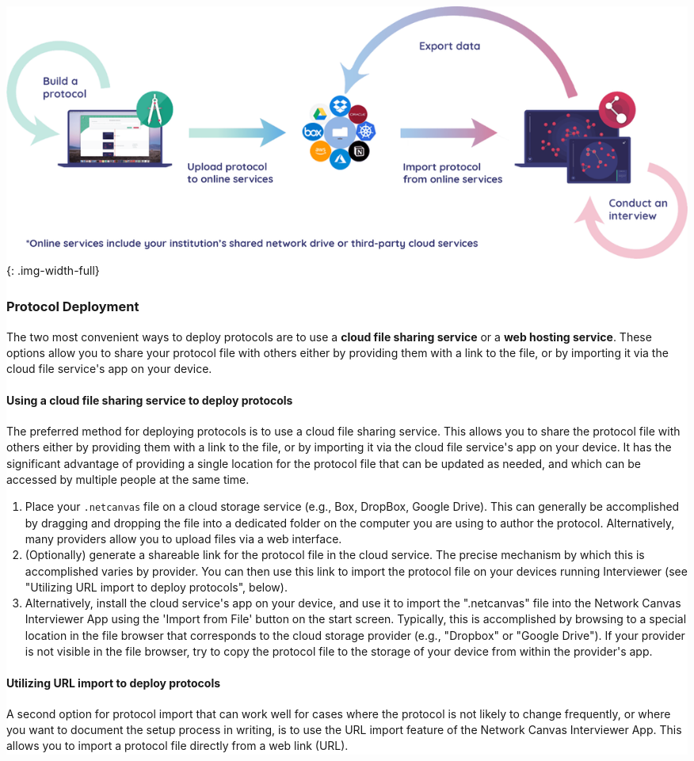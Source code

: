 ![Online workflow diagram](assets/img/offline-data/online.png){: .img-width-full}

### Protocol Deployment

The two most convenient ways to deploy protocols are to use a **cloud file sharing service** or a **web hosting service**. These options allow you to share your protocol file with others either by providing them with a link to the file, or by importing it via the cloud file service's app on your device.

#### Using a cloud file sharing service to deploy protocols

The preferred method for deploying protocols is to use a cloud file sharing service. This allows you to share the protocol file with others either by providing them with a link to the file, or by importing it via the cloud file service's app on your device. It has the significant advantage of providing a single location for the protocol file that can be updated as needed, and which can be accessed by multiple people at the same time.

1. Place your `.netcanvas` file on a cloud storage service (e.g., Box, DropBox, Google Drive). This can generally be accomplished by dragging and dropping the file into a dedicated folder on the computer you are using to author the protocol. Alternatively, many providers allow you to upload files via a web interface.
2. (Optionally) generate a shareable link for the protocol file in the cloud service. The precise mechanism by which this is accomplished varies by provider. You can then use this link to import the protocol file on your devices running Interviewer (see "Utilizing URL import to deploy protocols", below).
3. Alternatively, install the cloud service's app on your device, and use it to import the ".netcanvas" file into the Network Canvas Interviewer App using the 'Import from File' button on the start screen. Typically, this is accomplished by browsing to a special location in the file browser that corresponds to the cloud storage provider (e.g., "Dropbox" or "Google Drive"). If your provider is not visible in the file browser, try to copy the protocol file to the storage of your device from within the provider's app.

#### Utilizing URL import to deploy protocols

A second option for protocol import that can work well for cases where the protocol is not likely to change frequently, or where you want to document the setup process in writing, is to use the URL import feature of the Network Canvas Interviewer App. This allows you to import a protocol file directly from a web link (URL).
